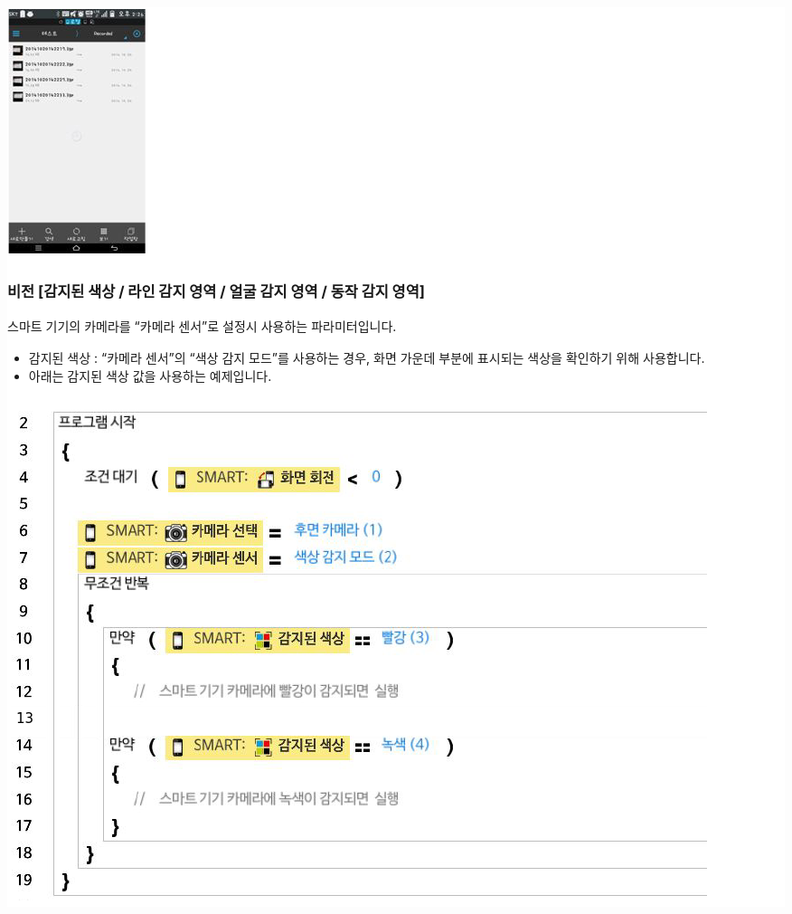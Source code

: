 ![](/assets/images/sw/rplus_task3/task3_131.png)

### 비전 [감지된 색상 / 라인 감지 영역 / 얼굴 감지 영역 / 동작 감지 영역]

스마트 기기의 카메라를 “카메라 센서”로 설정시 사용하는 파라미터입니다.

- 감지된 색상 : “카메라 센서”의 “색상 감지 모드”를 사용하는 경우, 화면 가운데 부분에 표시되는 색상을 확인하기 위해 사용합니다.
- 아래는 감지된 색상 값을 사용하는 예제입니다.

![](/assets/images/sw/rplus_task3/task3_132.png)
